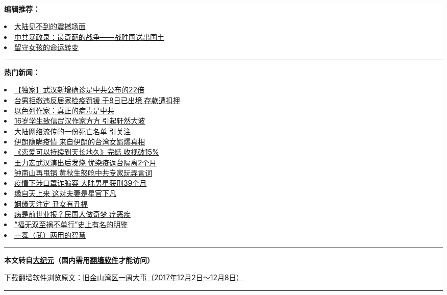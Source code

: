 <strong>编辑推荐：</strong>
<li><a href="https://github.com/upjkzu3674/djy/blob/master/gb/13/11/27/n4020290.md?dfh#1" target="_blank">大陆见不到的震撼场面</a></li><li><a href="https://github.com/tsiac2612/djy/blob/master/gb/19/11/11/n11646873.md#1" target="_blank">中共暴政录：最奇葩的战争——战胜国送出国土</a></li><li><a href="https://github.com/tsiac2612/djy/blob/master/gb/19/5/13/n11256153.md#1" target="_blank">留守女孩的命运转变</a></li>
<hr>

<strong>热门新闻：</strong>
<li><a href="https://github.com/mqakhx325/djy/blob/master/gb/20/3/18/n11950904.md#1">【独家】武汉新增确诊是中共公布的22倍</a></li>
<li><a href="https://github.com/mqakhx325/djy/blob/master/gb/20/3/20/n11956529.md#1">台男拒缴违反居家检疫罚锾 于8日已出境 存款遭扣押</a></li>
<li><a href="https://github.com/mqakhx325/djy/blob/master/gb/20/3/18/n11950860.md#1">以色列作家：真正的病毒是中共</a></li>
<li><a href="https://github.com/mqakhx325/djy/blob/master/gb/20/3/19/n11953195.md#1">16岁学生致信武汉作家方方 引起轩然大波</a></li>
<li><a href="https://github.com/mqakhx325/djy/blob/master/gb/20/3/19/n11953667.md#1">大陆网络流传的一份死亡名单 引关注</a></li>
<li><a href="https://github.com/mqakhx325/djy/blob/master/gb/20/3/17/n11947993.md#1">伊朗隐瞒疫情 来自伊朗的台湾女婿爆真相</a></li>
<li><a href="https://github.com/mqakhx325/djy/blob/master/gb/20/3/18/n11949282.md#1">《恋爱可以持续到天长地久》完结 收视破15%</a></li>
<li><a href="https://github.com/mqakhx325/djy/blob/master/gb/20/3/19/n11954954.md#1">王力宏武汉演出后发烧 忧染疫返台隔离2个月</a></li>
<li><a href="https://github.com/mqakhx325/djy/blob/master/gb/20/3/19/n11955678.md#1">钟南山再甩锅 黄秋生怒呛中共专家玩弄言词</a></li>
<li><a href="https://github.com/mqakhx325/djy/blob/master/gb/20/3/17/n11948248.md#1">疫情下涉口罩诈骗案 大陆男星获刑39个月</a></li>
<li><a href="https://github.com/mqakhx325/djy/blob/master/gb/20/3/12/n11936269.md#1">缘自天上来 这对夫妻是星官下凡</a></li>
<li><a href="https://github.com/mqakhx325/djy/blob/master/gb/10/11/25/n3095498.md#1">姻缘天注定 丑女有丑福</a></li>
<li><a href="https://github.com/mqakhx325/djy/blob/master/gb/20/2/11/n11861945.md#1">病是前世业报？民国人做奇梦 疗恶疾</a></li>
<li><a href="https://github.com/mqakhx325/djy/blob/master/gb/20/3/10/n11929738.md#1">“福无双至祸不单行”史上有名的明鉴</a></li>
<li><a href="https://github.com/mqakhx325/djy/blob/master/gb/20/3/17/n11947360.md#1">一舞（武）两用的智慧</a></li>
<hr>

<strong>本文转自<a href="https://www.epochtimes.com">大纪元</a>（国内需用<a href="https://github.com/mqakhx325/www/blob/master/README.md#8">翻墙软件</a>才能访问）</strong><p>下载<a href="https://github.com/mqakhx325/www/blob/master/README.md#8">翻墙软件</a>浏览原文：<a href="https://www.epochtimes.com/gb/17/12/9/n9940813.htm">旧金山湾区一周大事（2017年12月2日～12月8日）</a></p><hr>
